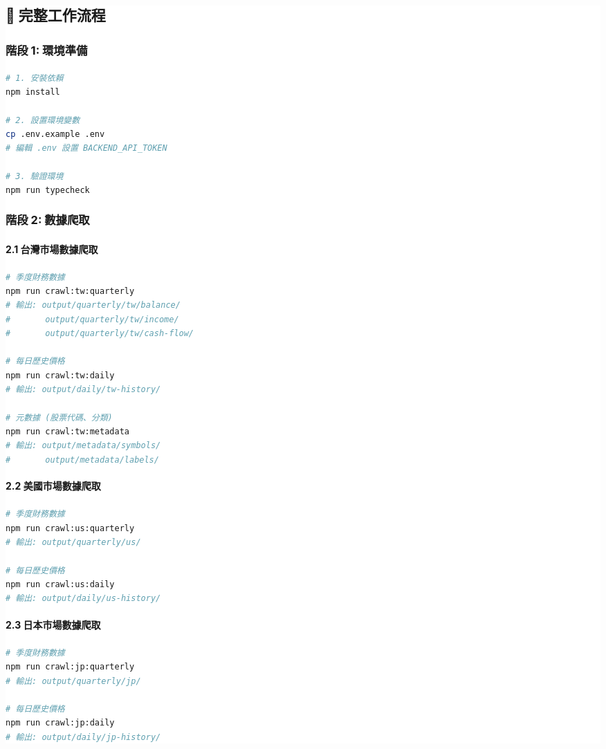 ## 🚀 完整工作流程

### 階段 1: 環境準備

```bash
# 1. 安裝依賴
npm install

# 2. 設置環境變數
cp .env.example .env
# 編輯 .env 設置 BACKEND_API_TOKEN

# 3. 驗證環境
npm run typecheck
```

### 階段 2: 數據爬取

#### 2.1 台灣市場數據爬取

```bash
# 季度財務數據
npm run crawl:tw:quarterly
# 輸出: output/quarterly/tw/balance/
#       output/quarterly/tw/income/
#       output/quarterly/tw/cash-flow/

# 每日歷史價格
npm run crawl:tw:daily
# 輸出: output/daily/tw-history/

# 元數據 (股票代碼、分類)
npm run crawl:tw:metadata
# 輸出: output/metadata/symbols/
#       output/metadata/labels/
```

#### 2.2 美國市場數據爬取

```bash
# 季度財務數據
npm run crawl:us:quarterly
# 輸出: output/quarterly/us/

# 每日歷史價格
npm run crawl:us:daily
# 輸出: output/daily/us-history/
```

#### 2.3 日本市場數據爬取

```bash
# 季度財務數據
npm run crawl:jp:quarterly
# 輸出: output/quarterly/jp/

# 每日歷史價格
npm run crawl:jp:daily
# 輸出: output/daily/jp-history/
```
